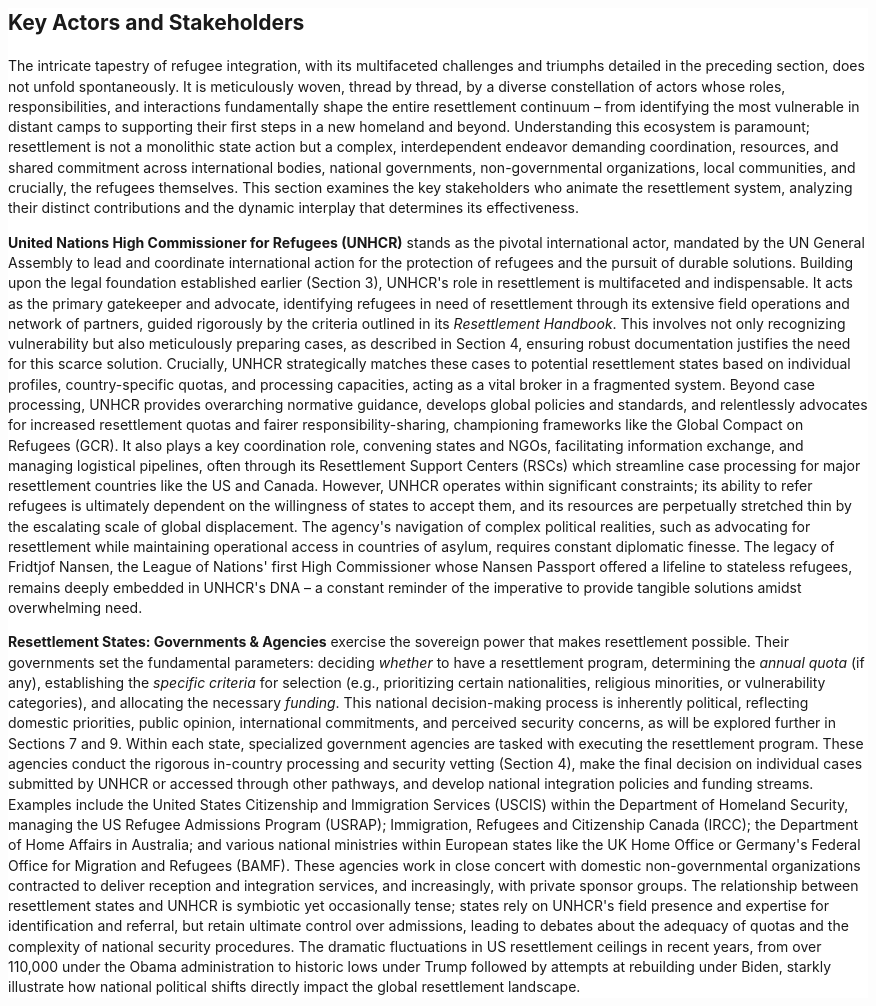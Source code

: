 ## Key Actors and Stakeholders

The intricate tapestry of refugee integration, with its multifaceted challenges and triumphs detailed in the preceding section, does not unfold spontaneously. It is meticulously woven, thread by thread, by a diverse constellation of actors whose roles, responsibilities, and interactions fundamentally shape the entire resettlement continuum – from identifying the most vulnerable in distant camps to supporting their first steps in a new homeland and beyond. Understanding this ecosystem is paramount; resettlement is not a monolithic state action but a complex, interdependent endeavor demanding coordination, resources, and shared commitment across international bodies, national governments, non-governmental organizations, local communities, and crucially, the refugees themselves. This section examines the key stakeholders who animate the resettlement system, analyzing their distinct contributions and the dynamic interplay that determines its effectiveness.

**United Nations High Commissioner for Refugees (UNHCR)** stands as the pivotal international actor, mandated by the UN General Assembly to lead and coordinate international action for the protection of refugees and the pursuit of durable solutions. Building upon the legal foundation established earlier (Section 3), UNHCR's role in resettlement is multifaceted and indispensable. It acts as the primary gatekeeper and advocate, identifying refugees in need of resettlement through its extensive field operations and network of partners, guided rigorously by the criteria outlined in its *Resettlement Handbook*. This involves not only recognizing vulnerability but also meticulously preparing cases, as described in Section 4, ensuring robust documentation justifies the need for this scarce solution. Crucially, UNHCR strategically matches these cases to potential resettlement states based on individual profiles, country-specific quotas, and processing capacities, acting as a vital broker in a fragmented system. Beyond case processing, UNHCR provides overarching normative guidance, develops global policies and standards, and relentlessly advocates for increased resettlement quotas and fairer responsibility-sharing, championing frameworks like the Global Compact on Refugees (GCR). It also plays a key coordination role, convening states and NGOs, facilitating information exchange, and managing logistical pipelines, often through its Resettlement Support Centers (RSCs) which streamline case processing for major resettlement countries like the US and Canada. However, UNHCR operates within significant constraints; its ability to refer refugees is ultimately dependent on the willingness of states to accept them, and its resources are perpetually stretched thin by the escalating scale of global displacement. The agency's navigation of complex political realities, such as advocating for resettlement while maintaining operational access in countries of asylum, requires constant diplomatic finesse. The legacy of Fridtjof Nansen, the League of Nations' first High Commissioner whose Nansen Passport offered a lifeline to stateless refugees, remains deeply embedded in UNHCR's DNA – a constant reminder of the imperative to provide tangible solutions amidst overwhelming need.

**Resettlement States: Governments & Agencies** exercise the sovereign power that makes resettlement possible. Their governments set the fundamental parameters: deciding *whether* to have a resettlement program, determining the *annual quota* (if any), establishing the *specific criteria* for selection (e.g., prioritizing certain nationalities, religious minorities, or vulnerability categories), and allocating the necessary *funding*. This national decision-making process is inherently political, reflecting domestic priorities, public opinion, international commitments, and perceived security concerns, as will be explored further in Sections 7 and 9. Within each state, specialized government agencies are tasked with executing the resettlement program. These agencies conduct the rigorous in-country processing and security vetting (Section 4), make the final decision on individual cases submitted by UNHCR or accessed through other pathways, and develop national integration policies and funding streams. Examples include the United States Citizenship and Immigration Services (USCIS) within the Department of Homeland Security, managing the US Refugee Admissions Program (USRAP); Immigration, Refugees and Citizenship Canada (IRCC); the Department of Home Affairs in Australia; and various national ministries within European states like the UK Home Office or Germany's Federal Office for Migration and Refugees (BAMF). These agencies work in close concert with domestic non-governmental organizations contracted to deliver reception and integration services, and increasingly, with private sponsor groups. The relationship between resettlement states and UNHCR is symbiotic yet occasionally tense; states rely on UNHCR's field presence and expertise for identification and referral, but retain ultimate control over admissions, leading to debates about the adequacy of quotas and the complexity of national security procedures. The dramatic fluctuations in US resettlement ceilings in recent years, from over 110,000 under the Obama administration to historic lows under Trump followed by attempts at rebuilding under Biden, starkly illustrate how national political shifts directly impact the global resettlement landscape.
